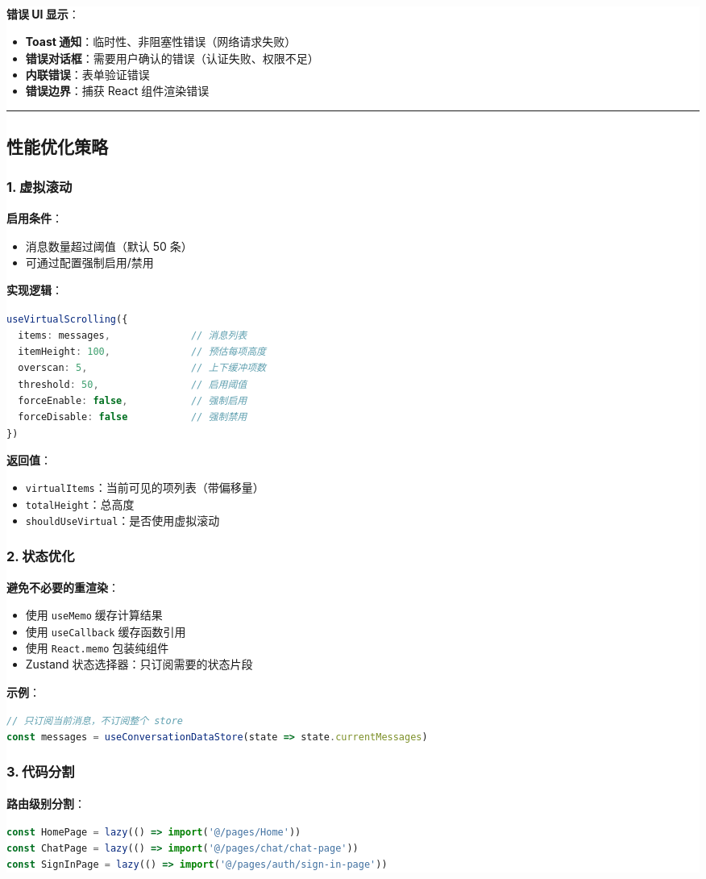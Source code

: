 **错误 UI 显示**：
- **Toast 通知**：临时性、非阻塞性错误（网络请求失败）
- **错误对话框**：需要用户确认的错误（认证失败、权限不足）
- **内联错误**：表单验证错误
- **错误边界**：捕获 React 组件渲染错误

---

## 性能优化策略

### 1. 虚拟滚动

**启用条件**：
- 消息数量超过阈值（默认 50 条）
- 可通过配置强制启用/禁用

**实现逻辑**：
```typescript
useVirtualScrolling({
  items: messages,              // 消息列表
  itemHeight: 100,              // 预估每项高度
  overscan: 5,                  // 上下缓冲项数
  threshold: 50,                // 启用阈值
  forceEnable: false,           // 强制启用
  forceDisable: false           // 强制禁用
})
```

**返回值**：
- `virtualItems`：当前可见的项列表（带偏移量）
- `totalHeight`：总高度
- `shouldUseVirtual`：是否使用虚拟滚动

### 2. 状态优化

**避免不必要的重渲染**：
- 使用 `useMemo` 缓存计算结果
- 使用 `useCallback` 缓存函数引用
- 使用 `React.memo` 包装纯组件
- Zustand 状态选择器：只订阅需要的状态片段

**示例**：
```typescript
// 只订阅当前消息，不订阅整个 store
const messages = useConversationDataStore(state => state.currentMessages)
```

### 3. 代码分割

**路由级别分割**：
```typescript
const HomePage = lazy(() => import('@/pages/Home'))
const ChatPage = lazy(() => import('@/pages/chat/chat-page'))
const SignInPage = lazy(() => import('@/pages/auth/sign-in-page'))
```
